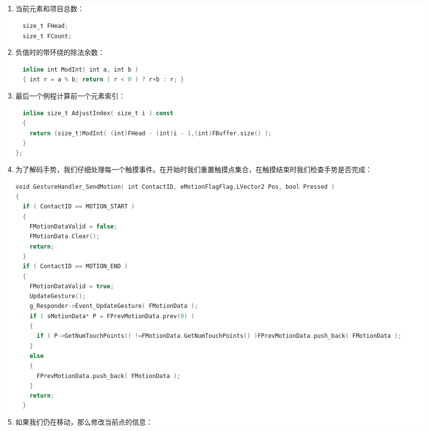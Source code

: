1.  当前元素和项目总数：

    ```kt
      size_t FHead;
      size_t FCount;
    ```

1.  负值时的带环绕的除法余数：

    ```kt
      inline int ModInt( int a, int b )
      { int r = a % b; return ( r < 0 ) ? r+b : r; }
    ```

1.  最后一个例程计算前一个元素索引：

    ```kt
      inline size_t AdjustIndex( size_t i ) const
      {
        return (size_t)ModInt( (int)FHead - (int)i - 1,(int)FBuffer.size() );
      }
    };
    ```

1.  为了解码手势，我们仔细处理每一个触摸事件。在开始时我们重置触摸点集合，在触摸结束时我们检查手势是否完成：

    ```kt
    void GestureHandler_SendMotion( int ContactID, eMotionFlagFlag,LVector2 Pos, bool Pressed )
    {
      if ( ContactID == MOTION_START )
      {
        FMotionDataValid = false;
        FMotionData.Clear();
        return;
      }
      if ( ContactID == MOTION_END )
      {
        FMotionDataValid = true;
        UpdateGesture();
        g_Responder->Event_UpdateGesture( FMotionData );
        if ( sMotionData* P = FPrevMotionData.prev(0) )
        {
          if ( P->GetNumTouchPoints() !=FMotionData.GetNumTouchPoints() )FPrevMotionData.push_back( FMotionData );
        }
        else
        {
          FPrevMotionData.push_back( FMotionData );
        }
        return;
      }
    ```

1.  如果我们仍在移动，那么修改当前点的信息：
